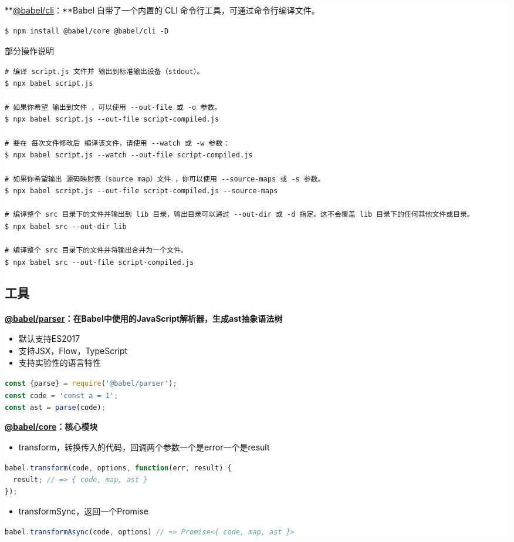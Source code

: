 **[@babel/cli](https://www.babeljs.cn/docs/babel-cli)：**Babel 自带了一个内置的 CLI 命令行工具，可通过命令行编译文件。

```shell
$ npm install @babel/core @babel/cli -D
```

部分操作说明

```shell
# 编译 script.js 文件并 输出到标准输出设备（stdout）。
$ npx babel script.js

# 如果你希望 输出到文件 ，可以使用 --out-file 或 -o 参数。
$ npx babel script.js --out-file script-compiled.js

# 要在 每次文件修改后 编译该文件，请使用 --watch 或 -w 参数：
$ npx babel script.js --watch --out-file script-compiled.js

# 如果你希望输出 源码映射表（source map）文件 ，你可以使用 --source-maps 或 -s 参数。
$ npx babel script.js --out-file script-compiled.js --source-maps

# 编译整个 src 目录下的文件并输出到 lib 目录，输出目录可以通过 --out-dir 或 -d 指定。这不会覆盖 lib 目录下的任何其他文件或目录。
$ npx babel src --out-dir lib

# 编译整个 src 目录下的文件并将输出合并为一个文件。
$ npx babel src --out-file script-compiled.js
```



## 工具

**[@babel/parser](https://www.babeljs.cn/docs/babel-parser)：在Babel中使用的JavaScript解析器，生成ast抽象语法树**

- 默认支持ES2017
- 支持JSX，Flow，TypeScript
- 支持实验性的语言特性

```javascript
const {parse} = require('@babel/parser');
const code = 'const a = 1';
const ast = parse(code);
```



**[@babel/core](https://www.babeljs.cn/docs/babel-core)：核心模块**

- transform，转换传入的代码，回调两个参数一个是error一个是result

```javascript
babel.transform(code, options, function(err, result) {
  result; // => { code, map, ast }
});
```

- transformSync，返回一个Promise

```javascript
babel.transformAsync(code, options) // => Promise<{ code, map, ast }>
```
